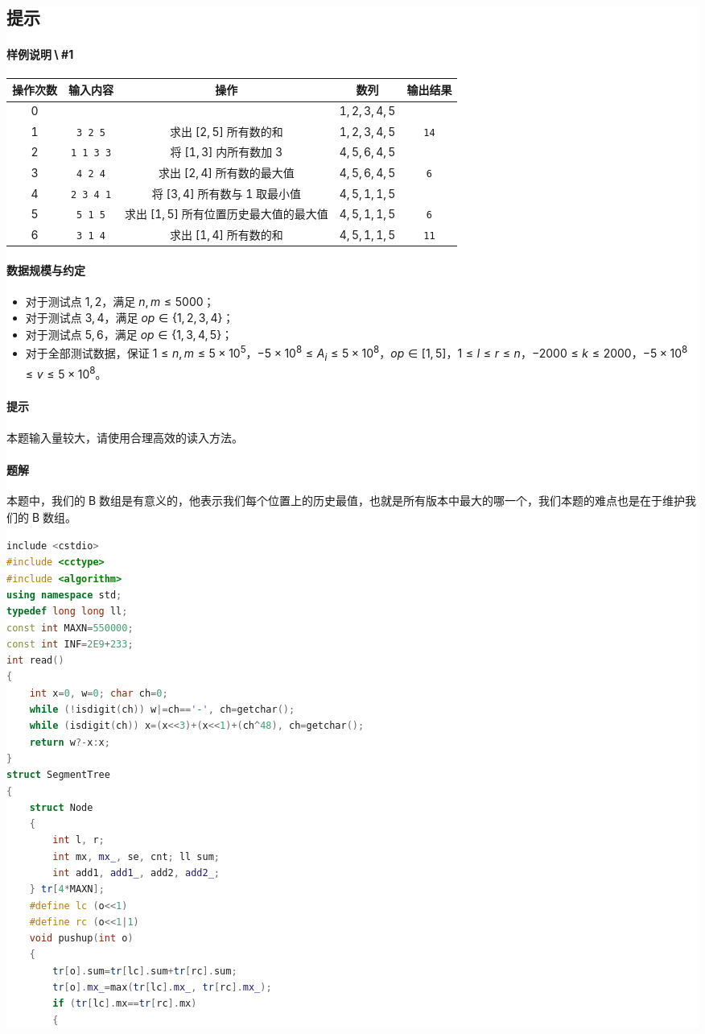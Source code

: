 ## 提示

#### 样例说明 \ #1 ####

| 操作次数 | 输入内容 | 操作 | 数列 | 输出结果 |
| :----------: | :----------: | :----------: | :----------: | :----------: |
| 0 |  |  | $1,2,3,4,5$ |  |
| 1 | `3 2 5` | 求出 $[2,5]$ 所有数的和 | $1,2,3,4,5$ | `14` |
| 2 | `1 1 3 3` | 将 $[1,3]$ 内所有数加 $3$ | $4,5,6,4,5$ |  |
| 3 | `4 2 4` | 求出 $[2,4]$ 所有数的最大值 | $4,5,6,4,5$ | `6` |
| 4 | `2 3 4 1` | 将 $[3,4]$ 所有数与 $1$ 取最小值 | $4,5,1,1,5$ |  |
| 5 | `5 1 5` | 求出 $[1,5]$ 所有位置历史最大值的最大值 | $4,5,1,1,5$ | `6` |
| 6 | `3 1 4` | 求出 $[1,4]$ 所有数的和 | $4,5,1,1,5$ | `11` |

#### 数据规模与约定

- 对于测试点 $1,2$，满足 $n,m\leq 5000$；
- 对于测试点 $3,4$，满足 $op\in\{1,2,3,4\}$；
- 对于测试点 $5,6$，满足 $op\in\{1,3,4,5\}$；
- 对于全部测试数据，保证 $1\leq n,m\leq 5\times 10^5$，$-5\times10^8\leq A_i\leq 5\times10^8$，$op\in[1,5]$，$1 \leq l\leq r \leq n$，$-2000\leq k\leq 2000$，$-5\times10^8\leq v\leq 5\times10^8$。

#### 提示 ####

本题输入量较大，请使用合理高效的读入方法。

#### 题解
本题中，我们的 B 数组是有意义的，他表示我们每个位置上的历史最值，也就是所有版本中最大的哪一个，我们本题的难点也是在于维护我们的 B 数组。

```cpp
include <cstdio>
#include <cctype>
#include <algorithm>
using namespace std;
typedef long long ll;
const int MAXN=550000;
const int INF=2E9+233;
int read()
{
	int x=0, w=0; char ch=0;
	while (!isdigit(ch)) w|=ch=='-', ch=getchar();
	while (isdigit(ch)) x=(x<<3)+(x<<1)+(ch^48), ch=getchar();
	return w?-x:x;
}
struct SegmentTree
{
	struct Node
	{
		int l, r;
		int mx, mx_, se, cnt; ll sum;
		int add1, add1_, add2, add2_;
	} tr[4*MAXN];
	#define lc (o<<1)
	#define rc (o<<1|1)
	void pushup(int o)
	{
		tr[o].sum=tr[lc].sum+tr[rc].sum;
		tr[o].mx_=max(tr[lc].mx_, tr[rc].mx_);
		if (tr[lc].mx==tr[rc].mx)
		{
```